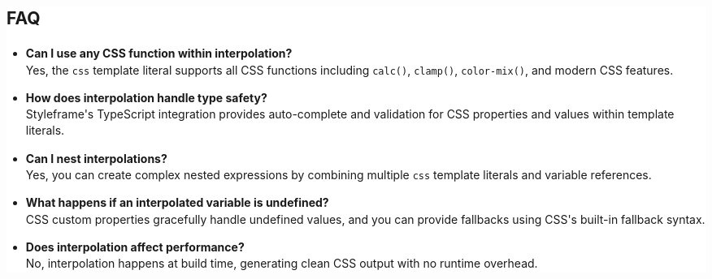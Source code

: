 ## FAQ

- **Can I use any CSS function within interpolation?**  
  Yes, the `css` template literal supports all CSS functions including `calc()`, `clamp()`, `color-mix()`, and modern CSS features.

- **How does interpolation handle type safety?**  
  Styleframe's TypeScript integration provides auto-complete and validation for CSS properties and values within template literals.

- **Can I nest interpolations?**  
  Yes, you can create complex nested expressions by combining multiple `css` template literals and variable references.

- **What happens if an interpolated variable is undefined?**  
  CSS custom properties gracefully handle undefined values, and you can provide fallbacks using CSS's built-in fallback syntax.

- **Does interpolation affect performance?**  
  No, interpolation happens at build time, generating clean CSS output with no runtime overhead.
